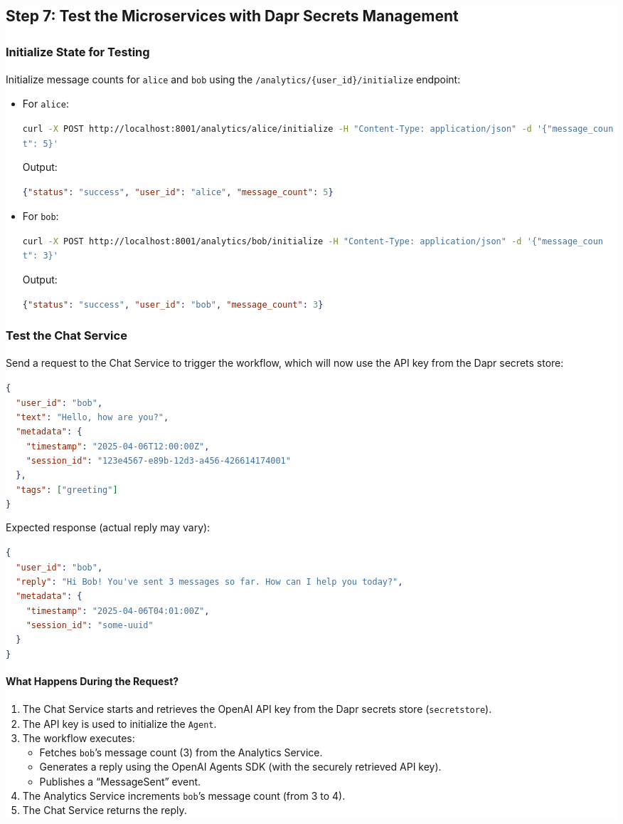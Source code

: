 
## Step 7: Test the Microservices with Dapr Secrets Management
### Initialize State for Testing
Initialize message counts for `alice` and `bob` using the `/analytics/{user_id}/initialize` endpoint:
- For `alice`:
  ```bash
  curl -X POST http://localhost:8001/analytics/alice/initialize -H "Content-Type: application/json" -d '{"message_count": 5}'
  ```
  Output:
  ```json
  {"status": "success", "user_id": "alice", "message_count": 5}
  ```
- For `bob`:
  ```bash
  curl -X POST http://localhost:8001/analytics/bob/initialize -H "Content-Type: application/json" -d '{"message_count": 3}'
  ```
  Output:
  ```json
  {"status": "success", "user_id": "bob", "message_count": 3}
  ```

### Test the Chat Service
Send a request to the Chat Service to trigger the workflow, which will now use the API key from the Dapr secrets store:
```json
{
  "user_id": "bob",
  "text": "Hello, how are you?",
  "metadata": {
    "timestamp": "2025-04-06T12:00:00Z",
    "session_id": "123e4567-e89b-12d3-a456-426614174001"
  },
  "tags": ["greeting"]
}
```
Expected response (actual reply may vary):
```json
{
  "user_id": "bob",
  "reply": "Hi Bob! You've sent 3 messages so far. How can I help you today?",
  "metadata": {
    "timestamp": "2025-04-06T04:01:00Z",
    "session_id": "some-uuid"
  }
}
```

#### What Happens During the Request?
1. The Chat Service starts and retrieves the OpenAI API key from the Dapr secrets store (`secretstore`).
2. The API key is used to initialize the `Agent`.
3. The workflow executes:
   - Fetches `bob`’s message count (3) from the Analytics Service.
   - Generates a reply using the OpenAI Agents SDK (with the securely retrieved API key).
   - Publishes a “MessageSent” event.
4. The Analytics Service increments `bob`’s message count (from 3 to 4).
5. The Chat Service returns the reply.
